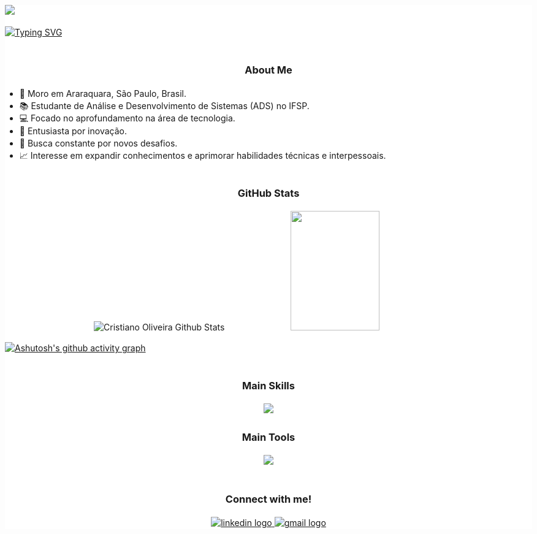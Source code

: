 <img width=100% src="https://capsule-render.vercel.app/api?type=waving&color=8844EE&height=120&section=header"/>
  
[![Typing SVG](https://readme-typing-svg.herokuapp.com/?color=8844EE&size=35&center=true&vCenter=true&width=1000&lines=HELLO,+MY+NAME+is+Cristiano+Oliveira;I'm+20+years+old;I+am+from+Araraquara,+SP;I+study+analysis+and+systems+development+at+IFSP;Be+Welcome!+:%29)](https://git.io/typing-svg) 

#
<h3 align = "center">About Me</h3>

- 📌 Moro em Araraquara, São Paulo, Brasil.
- 📚 Estudante de Análise e Desenvolvimento de Sistemas (ADS) no IFSP.
- 💻 Focado no aprofundamento na área de tecnologia.
- 🚀 Entusiasta por inovação.
- 🎯 Busca constante por novos desafios.
- 📈 Interesse em expandir conhecimentos e aprimorar habilidades técnicas e interpessoais.

#

<h3 align = "center">GitHub Stats</h3>

<div align="center">  
  <img width="49%" height="195px" src="https://github-readme-stats.vercel.app/api?username=CristianoRDO&show_icons=true&count_private=true&hide_border=true&title_color=8844EE&icon_color=8844EE&text_color=c9d1d9&bg_color=0d1117" alt="Cristiano Oliveira Github Stats" /> 
  <img width="41%" height="195px" src="https://github-readme-stats.vercel.app/api/top-langs/?username=CristianoRDO&layout=compact&hide_border=true&title_color=8844EE&text_color=8844EE&bg_color=0d1117" />
</div>

[![Ashutosh's github activity graph](https://github-readme-activity-graph.vercel.app/graph?username=CristianoRDO&bg_color=000000&color=8844EE&line=cfb4f8&point=8844EE&area=true&hide_border=true)](https://github.com/ashutosh00710/github-readme-activity-graph)

#

<h3 align = "center">Main Skills</h3>

<p align="center">
  <a href="https://skillicons.dev">
    <img src="https://skillicons.dev/icons?i=java,c,js,mysql,html,css,bootstrap"/>
  </a>
</p>

<h3 align = "center">Main Tools</h3>

<p align="center">
  <a href="https://skillicons.dev">
    <img src="https://skillicons.dev/icons?i=vscode,idea,eclipse,git,github,figma"/>
  </a>
</p>

#

  <h3 align="center">Connect with me!</h3>

<div align="center">
  <a href="https://www.linkedin.com/in/cristiano-oliveira-4a46a01a4/" target="_blank">
    <img src="https://img.shields.io/static/v1?message=LinkedIn&logo=linkedin&label=&color=8844EE&logoColor=white&labelColor=&style=for-the-badge" height="25" alt="linkedin logo"  />
  </a>
  <a href="mailto:crisrooliveira.2004@gmail.com" target="_blank">
    <img src="https://img.shields.io/static/v1?message=Gmail&logo=gmail&label=&color=8844EE&logoColor=white&labelColor=&style=for-the-badge" height="25" alt="gmail logo"  />
  </a>
</div>
